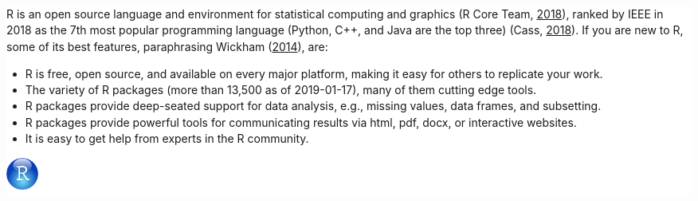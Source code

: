 R is an open source language and environment for statistical computing
and graphics (R Core Team, [2018](#ref-R:2018)), ranked by IEEE in 2018
as the 7th most popular programming language (Python, C++, and Java are
the top three) (Cass, [2018](#ref-Cass:2018)). If you are new to R, some
of its best features, paraphrasing Wickham ([2014](#ref-Wickham:2014)),
are:

  - R is free, open source, and available on every major platform,
    making it easy for others to replicate your work.
  - The variety of R packages (more than 13,500 as of 2019-01-17), many
    of them cutting edge tools.
  - R packages provide deep-seated support for data analysis, e.g.,
    missing values, data frames, and subsetting.
  - R packages provide powerful tools for communicating results via
    html, pdf, docx, or interactive websites.
  - It is easy to get help from experts in the R community.

<img src="../resources/logo-RStudio.png" width="40px" />
